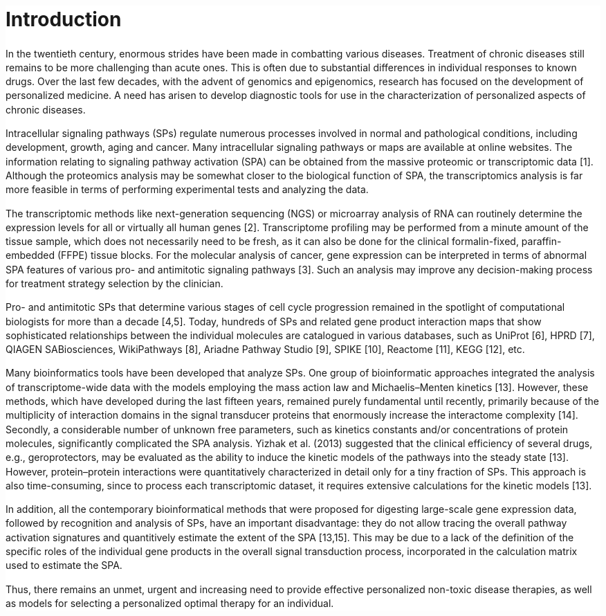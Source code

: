 # Introduction

In the twentieth century, enormous strides have been made in combatting various diseases. Treatment of chronic diseases still remains to be more challenging than acute ones. This is often due to substantial differences in individual responses to known drugs. Over the last few decades, with the advent of genomics and epigenomics, research has focused on the development of personalized medicine. A need has arisen to develop diagnostic tools for use in the characterization of personalized aspects of chronic diseases.

Intracellular signaling pathways (SPs) regulate numerous processes involved in normal and pathological conditions, including development, growth, aging and cancer. Many intracellular signaling pathways or maps are available at online websites. The information relating to signaling pathway activation (SPA) can be obtained from the massive proteomic or transcriptomic data [1]. Although the proteomics analysis may be somewhat closer to the biological function of SPA, the transcriptomics analysis is far more feasible in terms of performing experimental tests and analyzing the data.

The transcriptomic methods like next-generation sequencing (NGS) or microarray analysis of RNA can routinely determine the expression levels for all or virtually all human genes [2]. Transcriptome profiling may be performed from a minute amount of the tissue sample, which does not necessarily need to be fresh, as it can also be done for the clinical formalin-fixed, paraffin-embedded (FFPE) tissue blocks. For the molecular analysis of cancer, gene expression can be interpreted in terms of abnormal SPA features of various pro- and antimitotic signaling pathways [3]. Such an analysis may improve any decision-making process for treatment strategy selection by the clinician.

Pro- and antimitotic SPs that determine various stages of cell cycle progression remained in the spotlight of computational biologists for more than a decade [4,5]. Today, hundreds of SPs and related gene product interaction maps that show sophisticated relationships between the individual molecules are catalogued in various databases, such as UniProt [6], HPRD [7], QIAGEN SABiosciences, WikiPathways [8], Ariadne Pathway Studio [9], SPIKE [10], Reactome [11], KEGG [12], etc.

Many bioinformatics tools have been developed that analyze SPs. One group of bioinformatic approaches integrated the analysis of transcriptome-wide data with the models employing the mass action law and Michaelis–Menten kinetics [13]. However, these methods, which have developed during the last fifteen years, remained purely fundamental until recently, primarily because of the multiplicity of interaction domains in the signal transducer proteins that enormously increase the interactome complexity [14]. Secondly, a considerable number of unknown free parameters, such as kinetics constants and/or concentrations of protein molecules, significantly complicated the SPA analysis. Yizhak et al. (2013) suggested that the clinical efficiency of several drugs, e.g., geroprotectors, may be evaluated as the ability to induce the kinetic models of the pathways into the steady state [13]. However, protein–protein interactions were quantitatively characterized in detail only for a tiny fraction of SPs. This approach is also time-consuming, since to process each transcriptomic dataset, it requires extensive calculations for the kinetic models [13].

In addition, all the contemporary bioinformatical methods that were proposed for digesting large-scale gene expression data, followed by recognition and analysis of SPs, have an important disadvantage: they do not allow tracing the overall pathway activation signatures and quantitively estimate the extent of the SPA [13,15]. This may be due to a lack of the definition of the specific roles of the individual gene products in the overall signal transduction process, incorporated in the calculation matrix used to estimate the SPA.

Thus, there remains an unmet, urgent and increasing need to provide effective personalized non-toxic disease therapies, as well as models for selecting a personalized optimal therapy for an individual.
